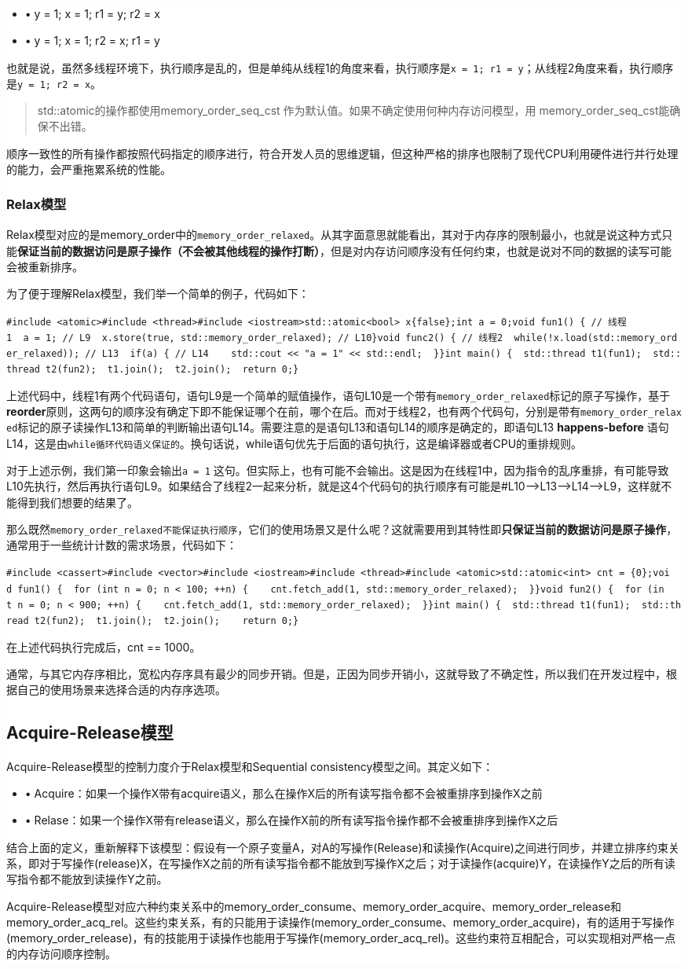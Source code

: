 - • y = 1; x = 1; r1 = y; r2 = x
    
- • y = 1; x = 1; r2 = x; r1 = y
    

也就是说，虽然多线程环境下，执行顺序是乱的，但是单纯从线程1的角度来看，执行顺序是`x = 1; r1 = y`；从线程2角度来看，执行顺序是`y = 1; r2 = x`。

> std::atomic的操作都使用memory_order_seq_cst 作为默认值。如果不确定使用何种内存访问模型，用 memory_order_seq_cst能确保不出错。

顺序一致性的所有操作都按照代码指定的顺序进行，符合开发人员的思维逻辑，但这种严格的排序也限制了现代CPU利用硬件进行并行处理的能力，会严重拖累系统的性能。

### Relax模型

Relax模型对应的是memory_order中的`memory_order_relaxed`。从其字面意思就能看出，其对于内存序的限制最小，也就是说这种方式只能**保证当前的数据访问是原子操作（不会被其他线程的操作打断）**，但是对内存访问顺序没有任何约束，也就是说对不同的数据的读写可能会被重新排序。

为了便于理解Relax模型，我们举一个简单的例子，代码如下：

```
#include <atomic>#include <thread>#include <iostream>std::atomic<bool> x{false};int a = 0;void fun1() { // 线程1  a = 1; // L9  x.store(true, std::memory_order_relaxed); // L10}void func2() { // 线程2  while(!x.load(std::memory_order_relaxed)); // L13  if(a) { // L14    std::cout << "a = 1" << std::endl;  }}int main() {  std::thread t1(fun1);  std::thread t2(fun2);  t1.join();  t2.join();  return 0;}
```

上述代码中，线程1有两个代码语句，语句L9是一个简单的赋值操作，语句L10是一个带有`memory_order_relaxed`标记的原子写操作，基于**reorder**原则，这两句的顺序没有确定下即不能保证哪个在前，哪个在后。而对于线程2，也有两个代码句，分别是带有`memory_order_relaxed`标记的原子读操作L13和简单的判断输出语句L14。需要注意的是语句L13和语句L14的顺序是确定的，即语句L13 **happens-before** 语句L14，这是由`while循环代码语义保证的`。换句话说，while语句优先于后面的语句执行，这是编译器或者CPU的重排规则。

对于上述示例，我们第一印象会输出`a = 1` 这句。但实际上，也有可能不会输出。这是因为在线程1中，因为指令的乱序重排，有可能导致L10先执行，然后再执行语句L9。如果结合了线程2一起来分析，就是这4个代码句的执行顺序有可能是#L10-->L13-->L14-->L9，这样就不能得到我们想要的结果了。

那么既然`memory_order_relaxed不能保证执行顺序`，它们的使用场景又是什么呢？这就需要用到其特性即**只保证当前的数据访问是原子操作**，通常用于一些统计计数的需求场景，代码如下：

```
#include <cassert>#include <vector>#include <iostream>#include <thread>#include <atomic>std::atomic<int> cnt = {0};void fun1() {  for (int n = 0; n < 100; ++n) {    cnt.fetch_add(1, std::memory_order_relaxed);  }}void fun2() {  for (int n = 0; n < 900; ++n) {    cnt.fetch_add(1, std::memory_order_relaxed);  }}int main() {  std::thread t1(fun1);  std::thread t2(fun2);  t1.join();  t2.join();    return 0;}
```

在上述代码执行完成后，cnt == 1000。

通常，与其它内存序相比，宽松内存序具有最少的同步开销。但是，正因为同步开销小，这就导致了不确定性，所以我们在开发过程中，根据自己的使用场景来选择合适的内存序选项。

## Acquire-Release模型

Acquire-Release模型的控制力度介于Relax模型和Sequential consistency模型之间。其定义如下：

- • Acquire：如果一个操作X带有acquire语义，那么在操作X后的所有读写指令都不会被重排序到操作X之前
    
- • Relase：如果一个操作X带有release语义，那么在操作X前的所有读写指令操作都不会被重排序到操作X之后
    

结合上面的定义，重新解释下该模型：假设有一个原子变量A，对A的写操作(Release)和读操作(Acquire)之间进行同步，并建立排序约束关系，即对于写操作(release)X，在写操作X之前的所有读写指令都不能放到写操作X之后；对于读操作(acquire)Y，在读操作Y之后的所有读写指令都不能放到读操作Y之前。

Acquire-Release模型对应六种约束关系中的memory_order_consume、memory_order_acquire、memory_order_release和memory_order_acq_rel。这些约束关系，有的只能用于读操作(memory_order_consume、memory_order_acquire)，有的适用于写操作(memory_order_release)，有的技能用于读操作也能用于写操作(memory_order_acq_rel)。这些约束符互相配合，可以实现相对严格一点的内存访问顺序控制。
